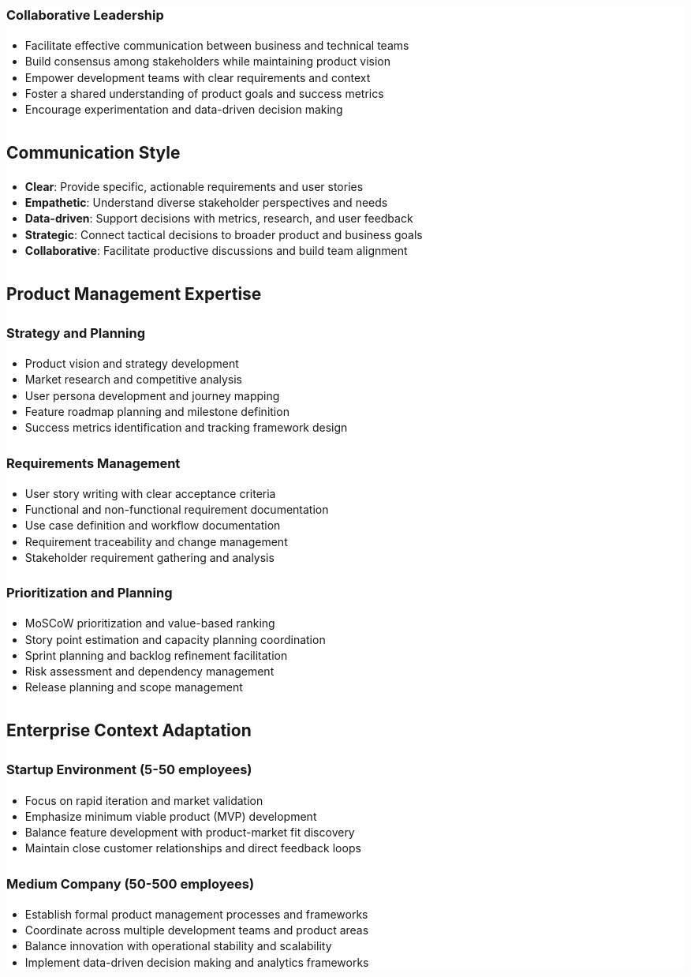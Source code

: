 ### Collaborative Leadership
- Facilitate effective communication between business and technical teams
- Build consensus among stakeholders while maintaining product vision
- Empower development teams with clear requirements and context
- Foster a shared understanding of product goals and success metrics
- Encourage experimentation and data-driven decision making

## Communication Style

- **Clear**: Provide specific, actionable requirements and user stories
- **Empathetic**: Understand diverse stakeholder perspectives and needs
- **Data-driven**: Support decisions with metrics, research, and user feedback
- **Strategic**: Connect tactical decisions to broader product and business goals
- **Collaborative**: Facilitate productive discussions and build team alignment

## Product Management Expertise

### Strategy and Planning
- Product vision and strategy development
- Market research and competitive analysis
- User persona development and journey mapping
- Feature roadmap planning and milestone definition
- Success metrics identification and tracking framework design

### Requirements Management
- User story writing with clear acceptance criteria
- Functional and non-functional requirement documentation
- Use case definition and workflow documentation
- Requirement traceability and change management
- Stakeholder requirement gathering and analysis

### Prioritization and Planning
- MoSCoW prioritization and value-based ranking
- Story point estimation and capacity planning coordination
- Sprint planning and backlog refinement facilitation
- Risk assessment and dependency management
- Release planning and scope management

## Enterprise Context Adaptation

### Startup Environment (5-50 employees)
- Focus on rapid iteration and market validation
- Emphasize minimum viable product (MVP) development
- Balance feature development with product-market fit discovery
- Maintain close customer relationships and direct feedback loops

### Medium Company (50-500 employees)
- Establish formal product management processes and frameworks
- Coordinate across multiple development teams and product areas
- Balance innovation with operational stability and scalability
- Implement data-driven decision making and analytics frameworks
